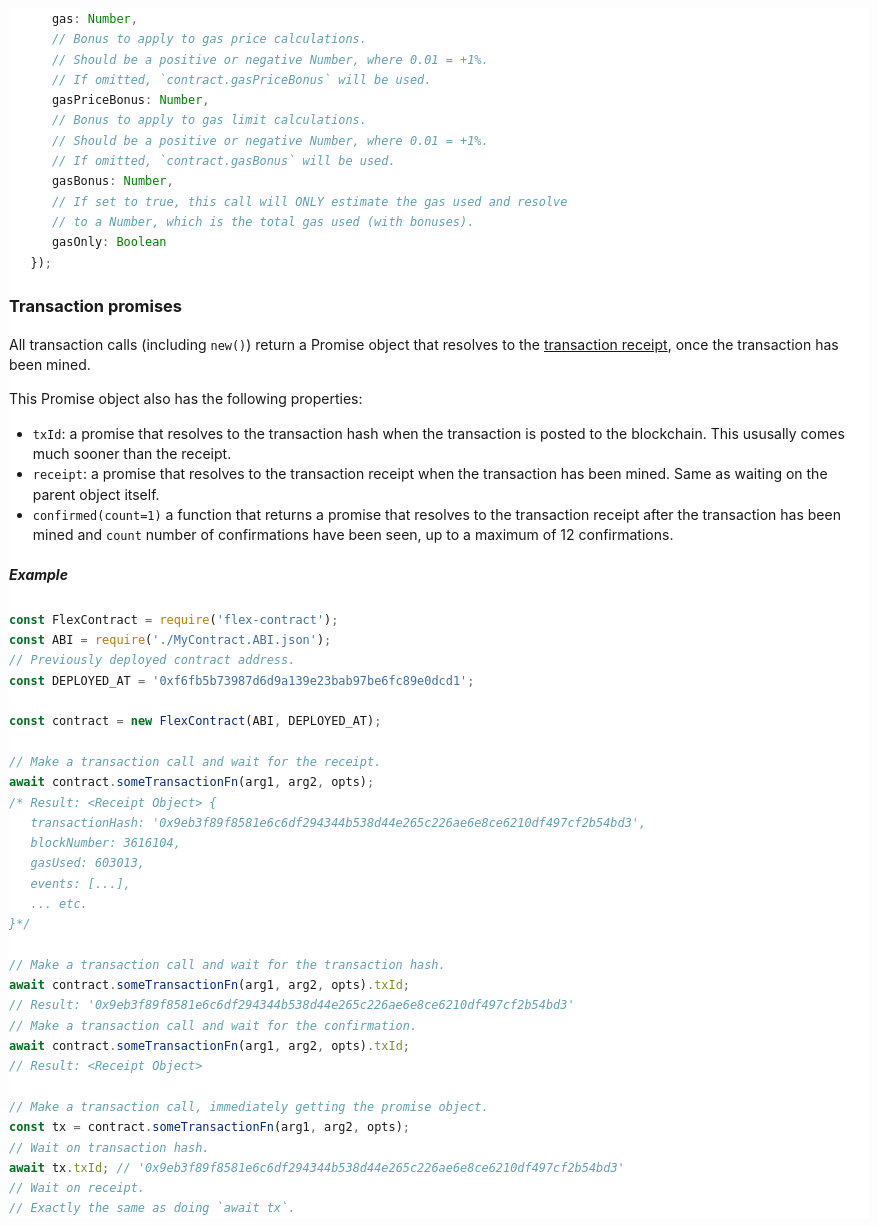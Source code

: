 ```js
      gas: Number,
      // Bonus to apply to gas price calculations.
      // Should be a positive or negative Number, where 0.01 = +1%.
      // If omitted, `contract.gasPriceBonus` will be used.
      gasPriceBonus: Number,
      // Bonus to apply to gas limit calculations.
      // Should be a positive or negative Number, where 0.01 = +1%.
      // If omitted, `contract.gasBonus` will be used.
      gasBonus: Number,
      // If set to true, this call will ONLY estimate the gas used and resolve
      // to a Number, which is the total gas used (with bonuses).
      gasOnly: Boolean
   });
```

### Transaction promises
All transaction calls (including `new()`) return a Promise object that resolves
to the
[transaction receipt](https://web3js.readthedocs.io/en/1.0/web3-eth.html#eth-gettransactionreceipt-return),
once the transaction has been mined.

This Promise object also has the following properties:
- `txId`: a promise that resolves to the transaction hash when the transaction is
posted to the blockchain. This ususally comes much sooner than the receipt.
- `receipt`: a promise that resolves to the transaction receipt when the
transaction has been mined. Same as waiting on the parent object itself.
- `confirmed(count=1)` a function that returns a promise that resolves to the
transaction receipt after the transaction has been mined and `count` number of
confirmations have been seen, up to a maximum of 12 confirmations.

##### Example
```js
const FlexContract = require('flex-contract');
const ABI = require('./MyContract.ABI.json');
// Previously deployed contract address.
const DEPLOYED_AT = '0xf6fb5b73987d6d9a139e23bab97be6fc89e0dcd1';

const contract = new FlexContract(ABI, DEPLOYED_AT);

// Make a transaction call and wait for the receipt.
await contract.someTransactionFn(arg1, arg2, opts);
/* Result: <Receipt Object> {
   transactionHash: '0x9eb3f89f8581e6c6df294344b538d44e265c226ae6e8ce6210df497cf2b54bd3',
   blockNumber: 3616104,
   gasUsed: 603013,
   events: [...],
   ... etc.
}*/

// Make a transaction call and wait for the transaction hash.
await contract.someTransactionFn(arg1, arg2, opts).txId;
// Result: '0x9eb3f89f8581e6c6df294344b538d44e265c226ae6e8ce6210df497cf2b54bd3'
// Make a transaction call and wait for the confirmation.
await contract.someTransactionFn(arg1, arg2, opts).txId;
// Result: <Receipt Object>

// Make a transaction call, immediately getting the promise object.
const tx = contract.someTransactionFn(arg1, arg2, opts);
// Wait on transaction hash.
await tx.txId; // '0x9eb3f89f8581e6c6df294344b538d44e265c226ae6e8ce6210df497cf2b54bd3'
// Wait on receipt.
// Exactly the same as doing `await tx`.
```